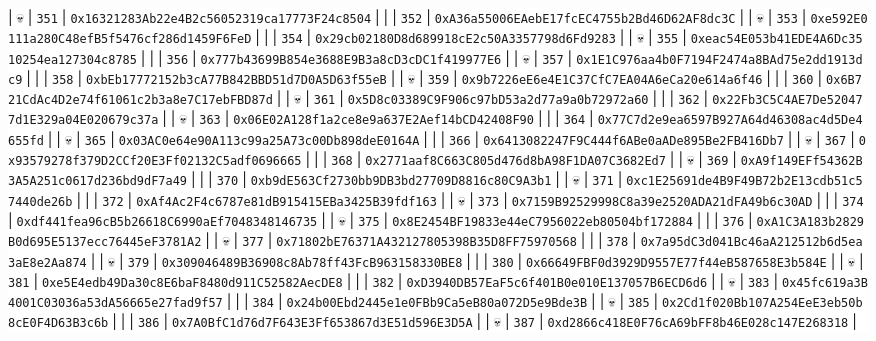 | 💀 | `351` | `0x16321283Ab22e4B2c56052319ca17773F24c8504` |
|  | `352` | `0xA36a55006EAebE17fcEC4755b2Bd46D62AF8dc3C` |
| 💀 | `353` | `0xe592E0111a280C48efB5f5476cf286d1459F6FeD` |
|  | `354` | `0x29cb02180D8d689918cE2c50A3357798d6Fd9283` |
| 💀 | `355` | `0xeac54E053b41EDE4A6Dc3510254ea127304c8785` |
|  | `356` | `0x777b43699B854e3688E9B3a8cD3cDC1f419977E6` |
| 💀 | `357` | `0x1E1C976aa4b0F7194F2474a8BAd75e2dd1913dc9` |
|  | `358` | `0xbEb17772152b3cA77B842BBD51d7D0A5D63f55eB` |
| 💀 | `359` | `0x9b7226eE6e4E1C37CfC7EA04A6eCa20e614a6f46` |
|  | `360` | `0x6B721CdAc4D2e74f61061c2b3a8e7C17ebFBD87d` |
| 💀 | `361` | `0x5D8c03389C9F906c97bD53a2d77a9a0b72972a60` |
|  | `362` | `0x22Fb3C5C4AE7De520477d1E329a04E020679c37a` |
| 💀 | `363` | `0x06E02A128f1a2ce8e9a637E2Aef14bCD42408F90` |
|  | `364` | `0x77C7d2e9ea6597B927A64d46308ac4d5De4655fd` |
| 💀 | `365` | `0x03AC0e64e90A113c99a25A73c00Db898deE0164A` |
|  | `366` | `0x6413082247F9C444f6ABe0aADe895Be2FB416Db7` |
| 💀 | `367` | `0x93579278f379D2CCf20E3Ff02132C5adf0696665` |
|  | `368` | `0x2771aaf8C663C805d476d8bA98F1DA07C3682Ed7` |
| 💀 | `369` | `0xA9f149EFf54362B3A5A251c0617d236bd9dF7a49` |
|  | `370` | `0xb9dE563Cf2730bb9DB3bd27709D8816c80C9A3b1` |
| 💀 | `371` | `0xc1E25691de4B9F49B72b2E13cdb51c57440de26b` |
|  | `372` | `0xAf4Ac2F4c6787e81dB915415EBa3425B39fdf163` |
| 💀 | `373` | `0x7159B92529998C8a39e2520ADA21dFA49b6c30AD` |
|  | `374` | `0xdf441fea96cB5b26618C6990aEf7048348146735` |
| 💀 | `375` | `0x8E2454BF19833e44eC7956022eb80504bf172884` |
|  | `376` | `0xA1C3A183b2829B0d695E5137ecc76445eF3781A2` |
| 💀 | `377` | `0x71802bE76371A432127805398B35D8FF75970568` |
|  | `378` | `0x7a95dC3d041Bc46aA212512b6d5ea3aE8e2Aa874` |
| 💀 | `379` | `0x309046489B36908c8Ab78ff43FcB963158330BE8` |
|  | `380` | `0x66649FBF0d3929D9557E77f44eB587658E3b584E` |
| 💀 | `381` | `0xe5E4edb49Da30c8E6baF8480d911C52582AecDE8` |
|  | `382` | `0xD3940DB57EaF5c6f401B0e010E137057B6ECD6d6` |
| 💀 | `383` | `0x45fc619a3B4001C03036a53dA56665e27fad9f57` |
|  | `384` | `0x24b00Ebd2445e1e0FBb9Ca5eB80a072D5e9Bde3B` |
| 💀 | `385` | `0x2Cd1f020Bb107A254EeE3eb50b8cE0F4D63B3c6b` |
|  | `386` | `0x7A0BfC1d76d7F643E3Ff653867d3E51d596E3D5A` |
| 💀 | `387` | `0xd2866c418E0F76cA69bFF8b46E028c147E268318` |